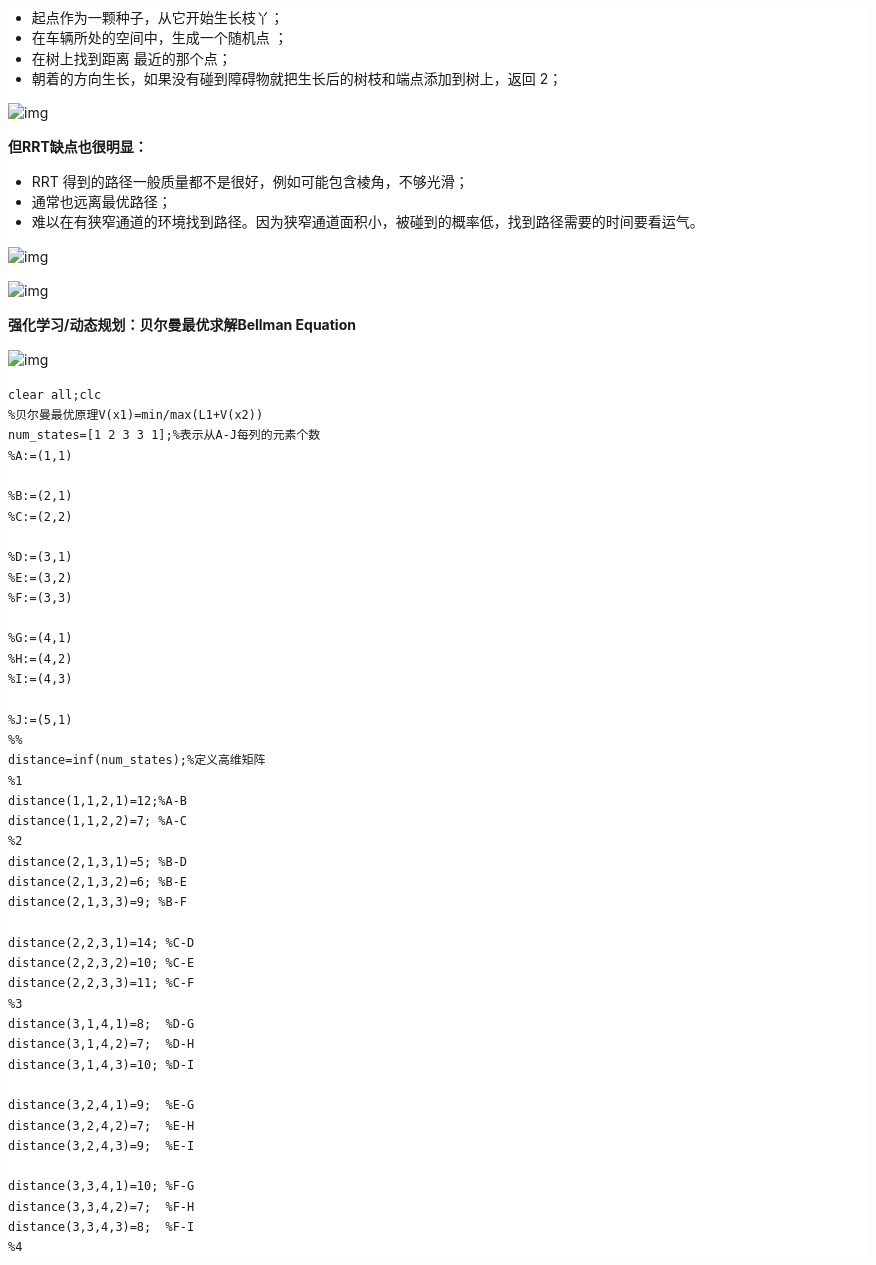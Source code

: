 - 起点作为一颗种子，从它开始生长枝丫；
- 在车辆所处的空间中，生成一个随机点 ；
- 在树上找到距离 最近的那个点；
- 朝着的方向生长，如果没有碰到障碍物就把生长后的树枝和端点添加到树上，返回 2；

![img](https://pic1.zhimg.com/v2-c2bc61b6803c558101327a8bc83487f8_b.jpg)

**但RRT缺点也很明显：**

- RRT 得到的路径一般质量都不是很好，例如可能包含棱角，不够光滑；
- 通常也远离最优路径；
- 难以在有狭窄通道的环境找到路径。因为狭窄通道面积小，被碰到的概率低，找到路径需要的时间要看运气。

![img](https://pic4.zhimg.com/v2-d800ff65e1776be150f0378aa0290bf7_b.jpg)

![img](https://pic4.zhimg.com/v2-12d0f21368aebf5d04c4f42049310bf3_b.jpg)

**强化学习/动态规划：贝尔曼最优求解Bellman Equation**

![img](https://pic1.zhimg.com/80/v2-d20f09a9aa0e1f80dc53041f77522810_720w.jpg)

```text
clear all;clc
%贝尔曼最优原理V(x1)=min/max(L1+V(x2))
num_states=[1 2 3 3 1];%表示从A-J每列的元素个数
%A:=(1,1)

%B:=(2,1)
%C:=(2,2)

%D:=(3,1)
%E:=(3,2)
%F:=(3,3)

%G:=(4,1)
%H:=(4,2)
%I:=(4,3)

%J:=(5,1)
%%
distance=inf(num_states);%定义高维矩阵
%1
distance(1,1,2,1)=12;%A-B
distance(1,1,2,2)=7; %A-C
%2
distance(2,1,3,1)=5; %B-D
distance(2,1,3,2)=6; %B-E
distance(2,1,3,3)=9; %B-F

distance(2,2,3,1)=14; %C-D
distance(2,2,3,2)=10; %C-E
distance(2,2,3,3)=11; %C-F
%3
distance(3,1,4,1)=8;  %D-G
distance(3,1,4,2)=7;  %D-H
distance(3,1,4,3)=10; %D-I

distance(3,2,4,1)=9;  %E-G
distance(3,2,4,2)=7;  %E-H
distance(3,2,4,3)=9;  %E-I

distance(3,3,4,1)=10; %F-G
distance(3,3,4,2)=7;  %F-H
distance(3,3,4,3)=8;  %F-I
%4
```